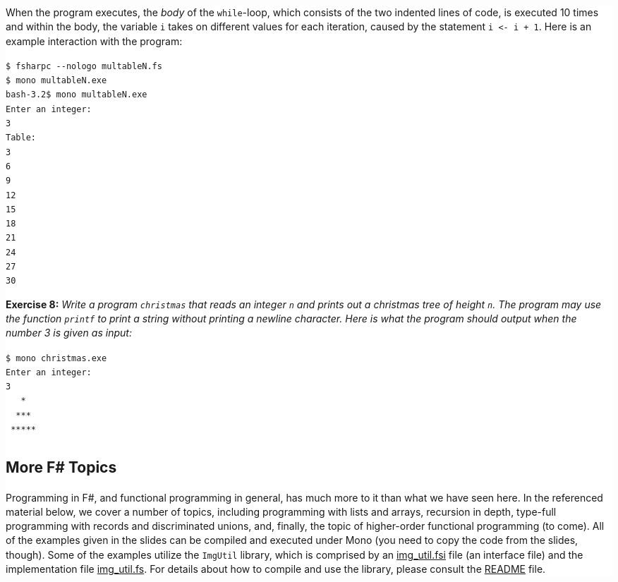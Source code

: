 When the program executes, the _body_ of the `while`-loop, which
consists of the two indented lines of code, is executed 10 times and
within the body, the variable `i` takes on different values for each
iteration, caused by the statement `i <- i + 1`. Here is an example
interaction with the program:

    $ fsharpc --nologo multableN.fs
    $ mono multableN.exe
    bash-3.2$ mono multableN.exe
    Enter an integer:
    3
    Table:
    3
    6
    9
    12
    15
    18
    21
    24
    27
    30

**Exercise 8:** _Write a program `christmas` that reads an integer `n`
and prints out a christmas tree of height `n`. The program may use the
function `printf` to print a string without printing a newline
character. Here is what the program should output when the number 3 is
given as input:_

```
$ mono christmas.exe
Enter an integer:
3
   *
  ***
 *****
```

## More F# Topics

Programming in F#, and functional programming in general, has much
more to it than what we have seen here. In the referenced material
below, we cover a number of topics, including programming with lists
and arrays, recursion in depth, type-full programming with records and
discriminated unions, and, finally, the topic of higher-order
functional programming (to come). All of the examples given in the
slides can be compiled and executed under Mono (you need to copy the
code from the slides, though). Some of the examples utilize the
`ImgUtil` library, which is comprised by an
[img_util.fsi](/fsharp/img_util/img_util.fsi) file (an interface file)
and the implementation file
[img_util.fs](/fsharp/img_util/img_util.fs). For details about how to
compile and use the library, please consult the
[README](/fsharp/img_util/README.md) file.
